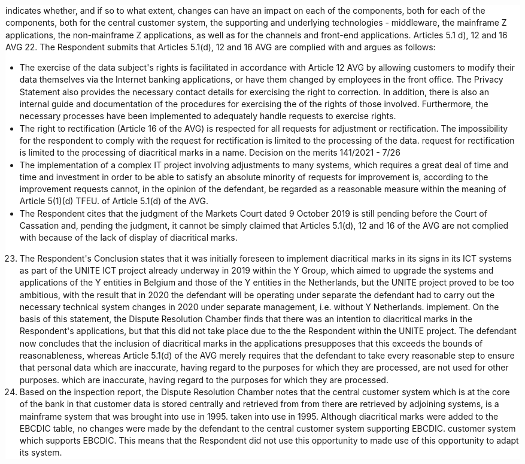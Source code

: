 indicates whether, and if so to what extent, changes can have an impact on each of the components, both for 
each of the components, both for the central customer system, the supporting and 
underlying technologies - middleware, the mainframe Z applications, the non-mainframe Z applications, as well as for the channels and front-end 
applications.
Articles 5.1 d), 12 and 16 AVG
22. The Respondent submits that Articles 5.1(d), 12 and 16 AVG are complied with and argues 
as follows:
- The exercise of the data subject's rights is facilitated in accordance with Article 12 
AVG by allowing customers to modify their data themselves via the 
Internet banking applications, or have them changed by employees in the front office. The Privacy 
Statement also provides the necessary contact details for exercising the right to correction. 
In addition, there is also an internal guide and documentation of the procedures for exercising the 
of the rights of those involved. Furthermore, the necessary processes have been implemented to 
adequately handle requests to exercise rights.
- The right to rectification (Article 16 of the AVG) is respected for all requests for adjustment or 
rectification. The impossibility for the respondent to comply with the request for rectification is limited to the processing of the data. 
request for rectification is limited to the processing of diacritical marks in a name.
Decision on the merits 141/2021 - 7/26
- The implementation of a complex IT project involving adjustments to many systems, which requires a great deal of time and 
time and investment in order to be able to satisfy an absolute minority of requests for improvement is, according to the 
improvement requests cannot, in the opinion of the defendant, be regarded as a reasonable measure within the meaning of Article 5(1)(d) TFEU. 
of Article 5.1(d) of the AVG.
- The Respondent cites that the judgment of the Markets Court dated 9 October 2019 is still pending 
before the Court of Cassation and, pending the judgment, it cannot be simply claimed 
that Articles 5.1(d), 12 and 16 of the AVG are not complied with because of the lack of display 
of diacritical marks.
23. The Respondent's Conclusion states that it was initially foreseen to implement diacritical marks in its 
signs in its ICT systems as part of the UNITE ICT project already underway in 2019 within the Y Group, which aimed to upgrade the systems and applications of the 
Y entities in Belgium and those of the Y entities in the Netherlands, 
but the UNITE project proved to be too ambitious, with the result that in 2020 the defendant will be operating under separate 
the defendant had to carry out the necessary technical system changes in 2020 under separate management, i.e. without Y Netherlands. 
implement. On the basis of this statement, the Dispute Resolution Chamber finds that there was an intention to 
diacritical marks in the Respondent's applications, but that this did not take place due to the 
the Respondent within the UNITE project. The defendant 
now concludes that the inclusion of diacritical marks in the applications presupposes 
that this exceeds the bounds of reasonableness, whereas Article 5.1(d) of the AVG merely requires that the 
defendant to take every reasonable step to ensure that personal data which are inaccurate, having regard to the purposes for which they are processed, are not used for other purposes. 
which are inaccurate, having regard to the purposes for which they are processed.
24. Based on the inspection report, the Dispute Resolution Chamber notes that the central customer system 
which is at the core of the bank in that customer data is stored centrally and retrieved from 
from there are retrieved by adjoining systems, is a mainframe system that was brought into use in 1995. 
taken into use in 1995. Although diacritical marks were added to the 
EBCDIC table, no changes were made by the defendant to the central customer system supporting EBCDIC. 
customer system which supports EBCDIC. This means that the Respondent did not use this opportunity to 
made use of this opportunity to adapt its system.